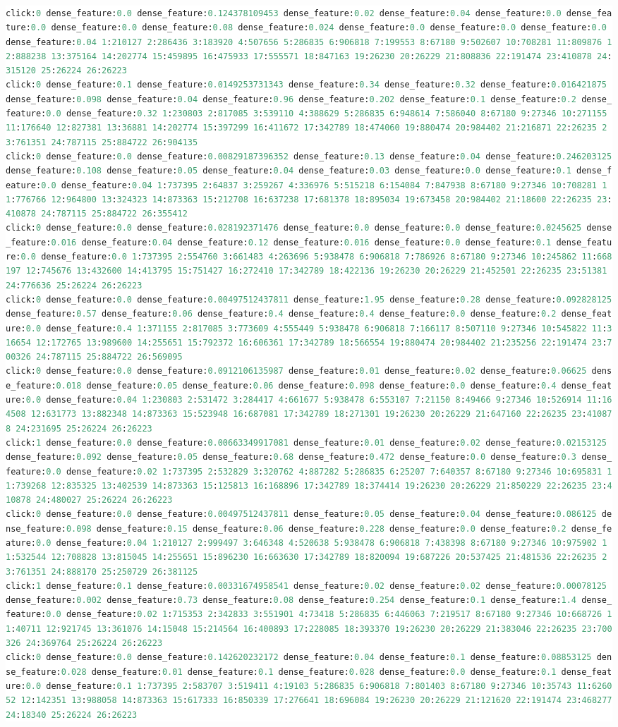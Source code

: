 ```python
click:0 dense_feature:0.0 dense_feature:0.124378109453 dense_feature:0.02 dense_feature:0.04 dense_feature:0.0 dense_feature:0.0 dense_feature:0.0 dense_feature:0.08 dense_feature:0.024 dense_feature:0.0 dense_feature:0.0 dense_feature:0.0 dense_feature:0.04 1:210127 2:286436 3:183920 4:507656 5:286835 6:906818 7:199553 8:67180 9:502607 10:708281 11:809876 12:888238 13:375164 14:202774 15:459895 16:475933 17:555571 18:847163 19:26230 20:26229 21:808836 22:191474 23:410878 24:315120 25:26224 26:26223
click:0 dense_feature:0.1 dense_feature:0.0149253731343 dense_feature:0.34 dense_feature:0.32 dense_feature:0.016421875 dense_feature:0.098 dense_feature:0.04 dense_feature:0.96 dense_feature:0.202 dense_feature:0.1 dense_feature:0.2 dense_feature:0.0 dense_feature:0.32 1:230803 2:817085 3:539110 4:388629 5:286835 6:948614 7:586040 8:67180 9:27346 10:271155 11:176640 12:827381 13:36881 14:202774 15:397299 16:411672 17:342789 18:474060 19:880474 20:984402 21:216871 22:26235 23:761351 24:787115 25:884722 26:904135
click:0 dense_feature:0.0 dense_feature:0.00829187396352 dense_feature:0.13 dense_feature:0.04 dense_feature:0.246203125 dense_feature:0.108 dense_feature:0.05 dense_feature:0.04 dense_feature:0.03 dense_feature:0.0 dense_feature:0.1 dense_feature:0.0 dense_feature:0.04 1:737395 2:64837 3:259267 4:336976 5:515218 6:154084 7:847938 8:67180 9:27346 10:708281 11:776766 12:964800 13:324323 14:873363 15:212708 16:637238 17:681378 18:895034 19:673458 20:984402 21:18600 22:26235 23:410878 24:787115 25:884722 26:355412
click:0 dense_feature:0.0 dense_feature:0.028192371476 dense_feature:0.0 dense_feature:0.0 dense_feature:0.0245625 dense_feature:0.016 dense_feature:0.04 dense_feature:0.12 dense_feature:0.016 dense_feature:0.0 dense_feature:0.1 dense_feature:0.0 dense_feature:0.0 1:737395 2:554760 3:661483 4:263696 5:938478 6:906818 7:786926 8:67180 9:27346 10:245862 11:668197 12:745676 13:432600 14:413795 15:751427 16:272410 17:342789 18:422136 19:26230 20:26229 21:452501 22:26235 23:51381 24:776636 25:26224 26:26223
click:0 dense_feature:0.0 dense_feature:0.00497512437811 dense_feature:1.95 dense_feature:0.28 dense_feature:0.092828125 dense_feature:0.57 dense_feature:0.06 dense_feature:0.4 dense_feature:0.4 dense_feature:0.0 dense_feature:0.2 dense_feature:0.0 dense_feature:0.4 1:371155 2:817085 3:773609 4:555449 5:938478 6:906818 7:166117 8:507110 9:27346 10:545822 11:316654 12:172765 13:989600 14:255651 15:792372 16:606361 17:342789 18:566554 19:880474 20:984402 21:235256 22:191474 23:700326 24:787115 25:884722 26:569095
click:0 dense_feature:0.0 dense_feature:0.0912106135987 dense_feature:0.01 dense_feature:0.02 dense_feature:0.06625 dense_feature:0.018 dense_feature:0.05 dense_feature:0.06 dense_feature:0.098 dense_feature:0.0 dense_feature:0.4 dense_feature:0.0 dense_feature:0.04 1:230803 2:531472 3:284417 4:661677 5:938478 6:553107 7:21150 8:49466 9:27346 10:526914 11:164508 12:631773 13:882348 14:873363 15:523948 16:687081 17:342789 18:271301 19:26230 20:26229 21:647160 22:26235 23:410878 24:231695 25:26224 26:26223
click:1 dense_feature:0.0 dense_feature:0.00663349917081 dense_feature:0.01 dense_feature:0.02 dense_feature:0.02153125 dense_feature:0.092 dense_feature:0.05 dense_feature:0.68 dense_feature:0.472 dense_feature:0.0 dense_feature:0.3 dense_feature:0.0 dense_feature:0.02 1:737395 2:532829 3:320762 4:887282 5:286835 6:25207 7:640357 8:67180 9:27346 10:695831 11:739268 12:835325 13:402539 14:873363 15:125813 16:168896 17:342789 18:374414 19:26230 20:26229 21:850229 22:26235 23:410878 24:480027 25:26224 26:26223
click:0 dense_feature:0.0 dense_feature:0.00497512437811 dense_feature:0.05 dense_feature:0.04 dense_feature:0.086125 dense_feature:0.098 dense_feature:0.15 dense_feature:0.06 dense_feature:0.228 dense_feature:0.0 dense_feature:0.2 dense_feature:0.0 dense_feature:0.04 1:210127 2:999497 3:646348 4:520638 5:938478 6:906818 7:438398 8:67180 9:27346 10:975902 11:532544 12:708828 13:815045 14:255651 15:896230 16:663630 17:342789 18:820094 19:687226 20:537425 21:481536 22:26235 23:761351 24:888170 25:250729 26:381125
click:1 dense_feature:0.1 dense_feature:0.00331674958541 dense_feature:0.02 dense_feature:0.02 dense_feature:0.00078125 dense_feature:0.002 dense_feature:0.73 dense_feature:0.08 dense_feature:0.254 dense_feature:0.1 dense_feature:1.4 dense_feature:0.0 dense_feature:0.02 1:715353 2:342833 3:551901 4:73418 5:286835 6:446063 7:219517 8:67180 9:27346 10:668726 11:40711 12:921745 13:361076 14:15048 15:214564 16:400893 17:228085 18:393370 19:26230 20:26229 21:383046 22:26235 23:700326 24:369764 25:26224 26:26223
click:0 dense_feature:0.0 dense_feature:0.142620232172 dense_feature:0.04 dense_feature:0.1 dense_feature:0.08853125 dense_feature:0.028 dense_feature:0.01 dense_feature:0.1 dense_feature:0.028 dense_feature:0.0 dense_feature:0.1 dense_feature:0.0 dense_feature:0.1 1:737395 2:583707 3:519411 4:19103 5:286835 6:906818 7:801403 8:67180 9:27346 10:35743 11:626052 12:142351 13:988058 14:873363 15:617333 16:850339 17:276641 18:696084 19:26230 20:26229 21:121620 22:191474 23:468277 24:18340 25:26224 26:26223
```